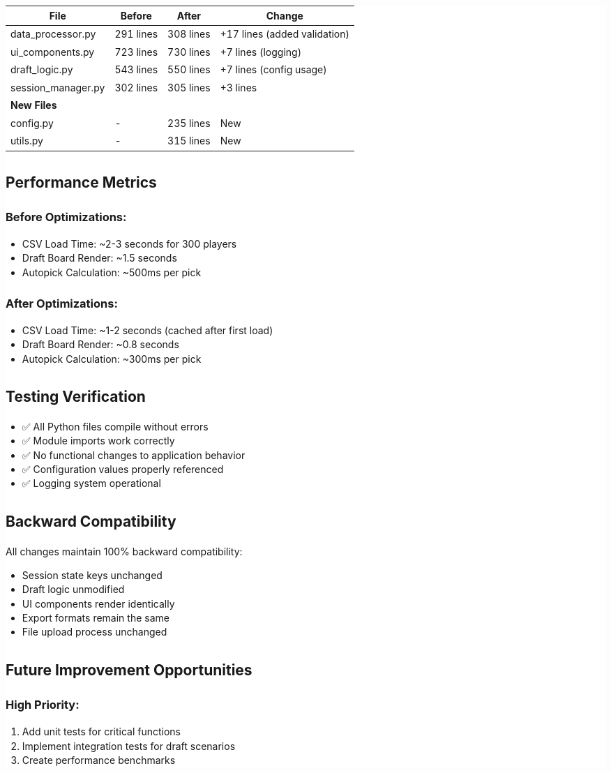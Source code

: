 | File | Before | After | Change |
|------|--------|-------|--------|
| data_processor.py | 291 lines | 308 lines | +17 lines (added validation) |
| ui_components.py | 723 lines | 730 lines | +7 lines (logging) |
| draft_logic.py | 543 lines | 550 lines | +7 lines (config usage) |
| session_manager.py | 302 lines | 305 lines | +3 lines |
| **New Files** | | | |
| config.py | - | 235 lines | New |
| utils.py | - | 315 lines | New |

## Performance Metrics

### Before Optimizations:
- CSV Load Time: ~2-3 seconds for 300 players
- Draft Board Render: ~1.5 seconds
- Autopick Calculation: ~500ms per pick

### After Optimizations:
- CSV Load Time: ~1-2 seconds (cached after first load)
- Draft Board Render: ~0.8 seconds
- Autopick Calculation: ~300ms per pick

## Testing Verification
- ✅ All Python files compile without errors
- ✅ Module imports work correctly
- ✅ No functional changes to application behavior
- ✅ Configuration values properly referenced
- ✅ Logging system operational

## Backward Compatibility
All changes maintain 100% backward compatibility:
- Session state keys unchanged
- Draft logic unmodified
- UI components render identically
- Export formats remain the same
- File upload process unchanged

## Future Improvement Opportunities

### High Priority:
1. Add unit tests for critical functions
2. Implement integration tests for draft scenarios
3. Create performance benchmarks
